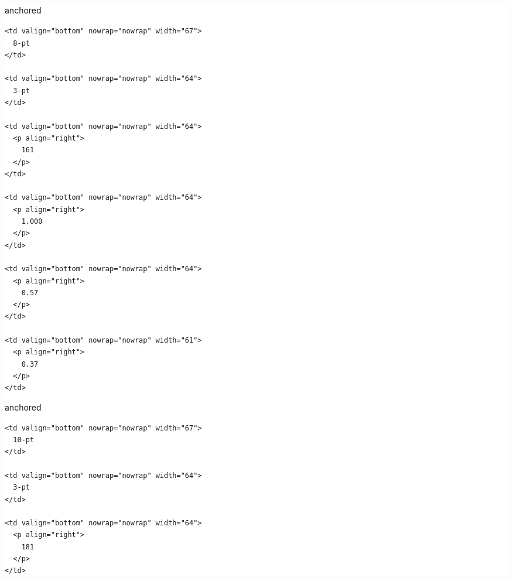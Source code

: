   <tr>
    <td valign="bottom" nowrap="nowrap" width="115">
      anchored
    </td>
    
    <td valign="bottom" nowrap="nowrap" width="67">
      8-pt
    </td>
    
    <td valign="bottom" nowrap="nowrap" width="64">
      3-pt
    </td>
    
    <td valign="bottom" nowrap="nowrap" width="64">
      <p align="right">
        161
      </p>
    </td>
    
    <td valign="bottom" nowrap="nowrap" width="64">
      <p align="right">
        1.000
      </p>
    </td>
    
    <td valign="bottom" nowrap="nowrap" width="64">
      <p align="right">
        0.57
      </p>
    </td>
    
    <td valign="bottom" nowrap="nowrap" width="61">
      <p align="right">
        0.37
      </p>
    </td>
  </tr>
  
  <tr>
    <td valign="bottom" nowrap="nowrap" width="115">
      anchored
    </td>
    
    <td valign="bottom" nowrap="nowrap" width="67">
      10-pt
    </td>
    
    <td valign="bottom" nowrap="nowrap" width="64">
      3-pt
    </td>
    
    <td valign="bottom" nowrap="nowrap" width="64">
      <p align="right">
        181
      </p>
    </td>
    